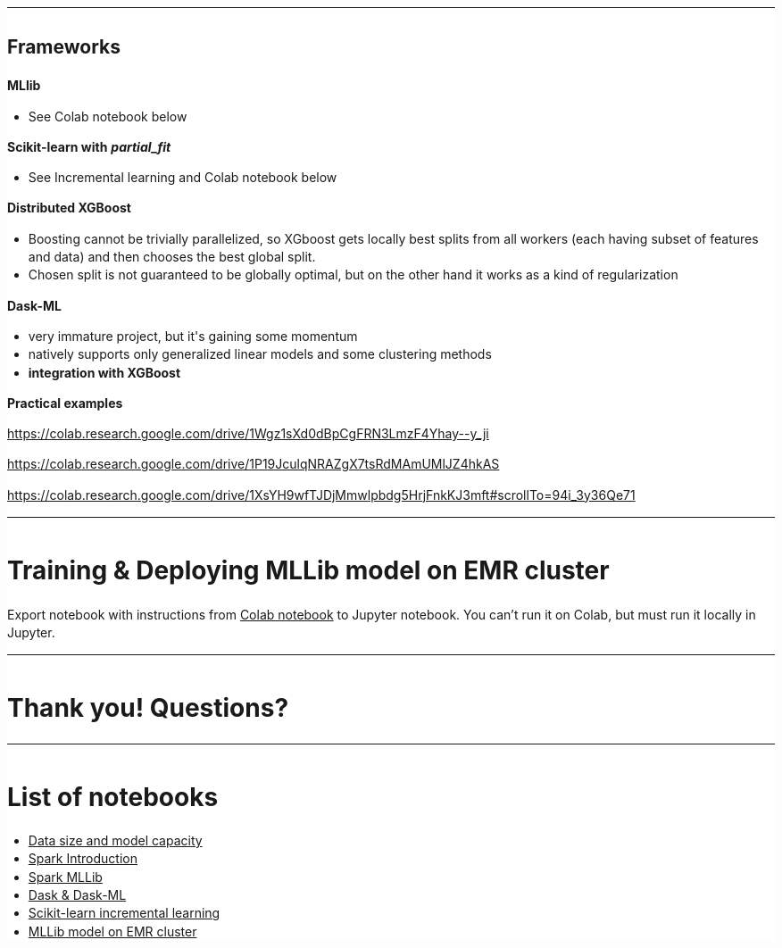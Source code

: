 ----------
## Frameworks

**MLlib**

- See Colab notebook below

**Scikit-learn with** ***partial_fit***

- See Incremental learning and Colab notebook below

**Distributed XGBoost**

- Boosting cannot be trivially parallelized, so XGboost gets locally best splits from all workers (each having subset of features and data) and then chooses the best global split.
- Chosen split is not guaranteed to be globally optimal, but on the other hand it works as a kind of regularization

**Dask-ML**

- very immature project, but it's gaining some momentum
- natively supports only generalized linear models and some clustering methods
- **integration with XGBoost**

**Practical examples**

https://colab.research.google.com/drive/1Wgz1sXd0dBpCgFRN3LmzF4Yhay--y_ji

https://colab.research.google.com/drive/1P19JculqNRAZgX7tsRdMAmUMlJZ4hkAS

https://colab.research.google.com/drive/1XsYH9wfTJDjMmwlpbdg5HrjFnkKJ3mft#scrollTo=94i_3y36Qe71

----------
# **Training & Deploying MLLib model on EMR cluster**

Export notebook with instructions from [Colab notebook](https://colab.research.google.com/drive/1IUBJ9fORNofsIPm31kbuOTlUYSnOjiz-) to Jupyter notebook. You can’t run it on Colab, but must run it locally in Jupyter.


----------
#                      Thank you! Questions?
----------
# List of notebooks
- [Data size and model capacity](https://colab.research.google.com/drive/1mX9OJd7fCa2eGJN4A4xYkdE-USqYyKr0)
- [Spark Introduction](https://colab.research.google.com/drive/1gF_v3p_KyArAfiimqhpJ09ySTpDDtlzs)
- [Spark MLLib](https://colab.research.google.com/drive/1Wgz1sXd0dBpCgFRN3LmzF4Yhay--y_ji)
- [Dask & Dask-ML](https://colab.research.google.com/drive/1P19JculqNRAZgX7tsRdMAmUMlJZ4hkAS)
- [Scikit-learn incremental learning](https://colab.research.google.com/drive/1XsYH9wfTJDjMmwlpbdg5HrjFnkKJ3mft#scrollTo=94i_3y36Qe71)
- [MLLib model on EMR cluster](https://colab.research.google.com/drive/1IUBJ9fORNofsIPm31kbuOTlUYSnOjiz-)


    

